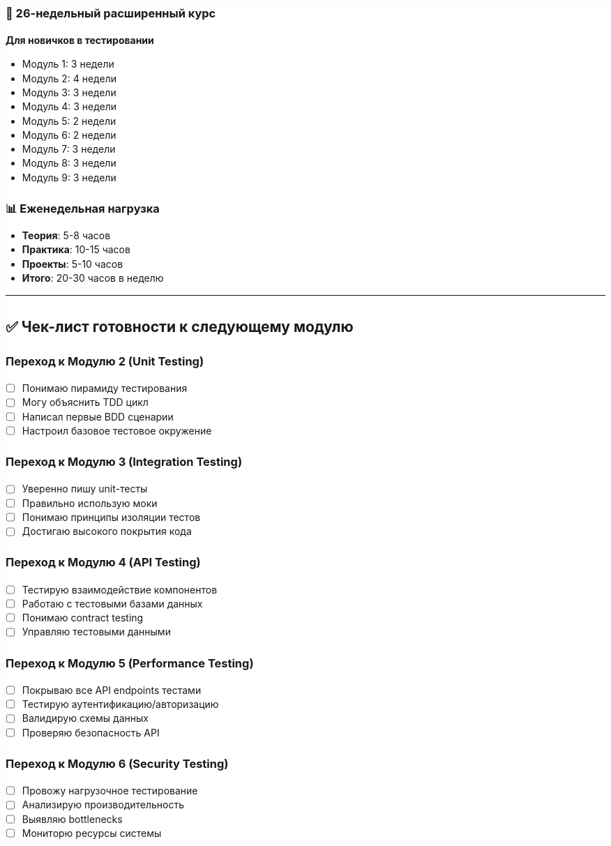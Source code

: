 ### 📅 26-недельный расширенный курс
**Для новичков в тестировании**
- Модуль 1: 3 недели
- Модуль 2: 4 недели
- Модуль 3: 3 недели
- Модуль 4: 3 недели
- Модуль 5: 2 недели
- Модуль 6: 2 недели
- Модуль 7: 3 недели
- Модуль 8: 3 недели
- Модуль 9: 3 недели

### 📊 Еженедельная нагрузка
- **Теория**: 5-8 часов
- **Практика**: 10-15 часов
- **Проекты**: 5-10 часов
- **Итого**: 20-30 часов в неделю

---

## ✅ Чек-лист готовности к следующему модулю

### Переход к Модулю 2 (Unit Testing)
- [ ] Понимаю пирамиду тестирования
- [ ] Могу объяснить TDD цикл
- [ ] Написал первые BDD сценарии
- [ ] Настроил базовое тестовое окружение

### Переход к Модулю 3 (Integration Testing)  
- [ ] Уверенно пишу unit-тесты
- [ ] Правильно использую моки
- [ ] Понимаю принципы изоляции тестов
- [ ] Достигаю высокого покрытия кода

### Переход к Модулю 4 (API Testing)
- [ ] Тестирую взаимодействие компонентов
- [ ] Работаю с тестовыми базами данных
- [ ] Понимаю contract testing
- [ ] Управляю тестовыми данными

### Переход к Модулю 5 (Performance Testing)
- [ ] Покрываю все API endpoints тестами
- [ ] Тестирую аутентификацию/авторизацию
- [ ] Валидирую схемы данных
- [ ] Проверяю безопасность API

### Переход к Модулю 6 (Security Testing)
- [ ] Провожу нагрузочное тестирование
- [ ] Анализирую производительность
- [ ] Выявляю bottlenecks
- [ ] Мониторю ресурсы системы
